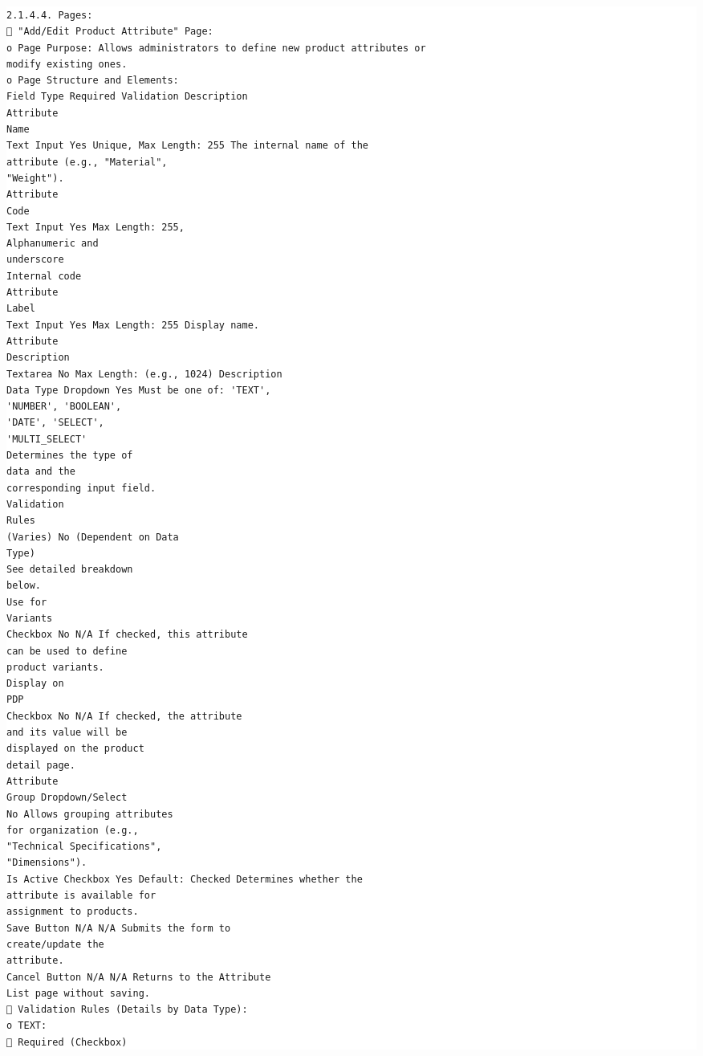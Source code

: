     2.1.4.4. Pages:
     "Add/Edit Product Attribute" Page:
    o Page Purpose: Allows administrators to define new product attributes or
    modify existing ones.
    o Page Structure and Elements:
    Field Type Required Validation Description
    Attribute
    Name
    Text Input Yes Unique, Max Length: 255 The internal name of the
    attribute (e.g., "Material",
    "Weight").
    Attribute
    Code
    Text Input Yes Max Length: 255,
    Alphanumeric and
    underscore
    Internal code
    Attribute
    Label
    Text Input Yes Max Length: 255 Display name.
    Attribute
    Description
    Textarea No Max Length: (e.g., 1024) Description
    Data Type Dropdown Yes Must be one of: 'TEXT',
    'NUMBER', 'BOOLEAN',
    'DATE', 'SELECT',
    'MULTI_SELECT'
    Determines the type of
    data and the
    corresponding input field.
    Validation
    Rules
    (Varies) No (Dependent on Data
    Type)
    See detailed breakdown
    below.
    Use for
    Variants
    Checkbox No N/A If checked, this attribute
    can be used to define
    product variants.
    Display on
    PDP
    Checkbox No N/A If checked, the attribute
    and its value will be
    displayed on the product
    detail page.
    Attribute
    Group Dropdown/Select
    No Allows grouping attributes
    for organization (e.g.,
    "Technical Specifications",
    "Dimensions").
    Is Active Checkbox Yes Default: Checked Determines whether the
    attribute is available for
    assignment to products.
    Save Button N/A N/A Submits the form to
    create/update the
    attribute.
    Cancel Button N/A N/A Returns to the Attribute
    List page without saving.
     Validation Rules (Details by Data Type):
    o TEXT:
     Required (Checkbox)